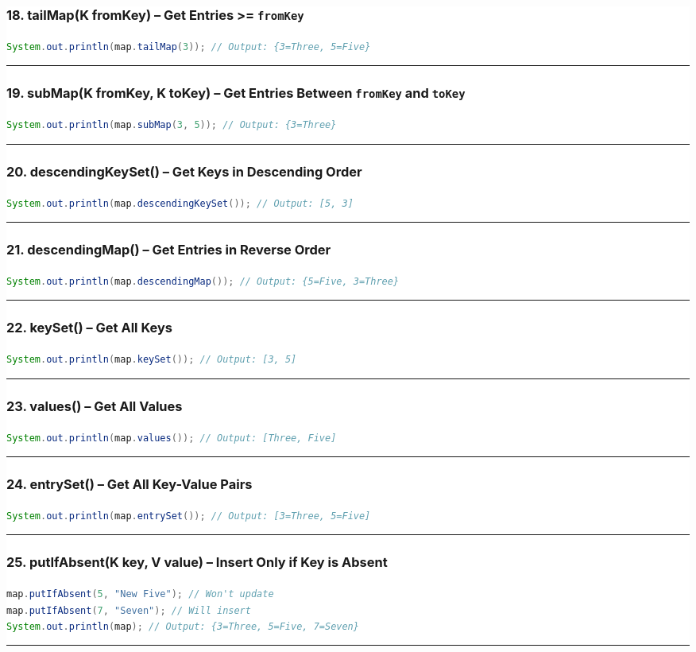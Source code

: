 
### **18. tailMap(K fromKey) – Get Entries >= `fromKey`**
```java
System.out.println(map.tailMap(3)); // Output: {3=Three, 5=Five}
```

---

### **19. subMap(K fromKey, K toKey) – Get Entries Between `fromKey` and `toKey`**
```java
System.out.println(map.subMap(3, 5)); // Output: {3=Three}
```

---

### **20. descendingKeySet() – Get Keys in Descending Order**
```java
System.out.println(map.descendingKeySet()); // Output: [5, 3]
```

---

### **21. descendingMap() – Get Entries in Reverse Order**
```java
System.out.println(map.descendingMap()); // Output: {5=Five, 3=Three}
```

---

### **22. keySet() – Get All Keys**
```java
System.out.println(map.keySet()); // Output: [3, 5]
```

---

### **23. values() – Get All Values**
```java
System.out.println(map.values()); // Output: [Three, Five]
```

---

### **24. entrySet() – Get All Key-Value Pairs**
```java
System.out.println(map.entrySet()); // Output: [3=Three, 5=Five]
```

---

### **25. putIfAbsent(K key, V value) – Insert Only if Key is Absent**
```java
map.putIfAbsent(5, "New Five"); // Won't update
map.putIfAbsent(7, "Seven"); // Will insert
System.out.println(map); // Output: {3=Three, 5=Five, 7=Seven}
```

---